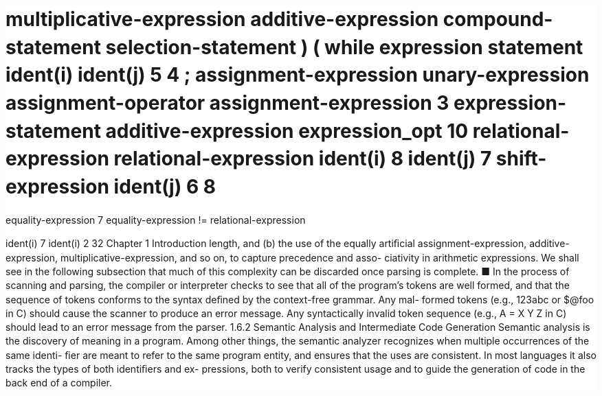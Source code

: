 multiplicative-expression
additive-expression
compound-statement
selection-statement
)
(
while
expression
statement
ident(i)
ident(j)
5
4
;
assignment-expression
unary-expression
assignment-operator
assignment-expression
3
expression-statement
additive-expression
expression_opt
10
relational-expression
relational-expression
ident(i)
8
ident(j)
7
shift-expression
ident(j)
6
8
=
equality-expression
7
equality-expression
!=
relational-expression
>
ident(i)
7
ident(i)
2
32
Chapter 1 Introduction
length, and (b) the use of the equally artiﬁcial assignment-expression, additive-
expression, multiplicative-expression, and so on, to capture precedence and asso-
ciativity in arithmetic expressions. We shall see in the following subsection that
much of this complexity can be discarded once parsing is complete.
■
In the process of scanning and parsing, the compiler or interpreter checks to
see that all of the program’s tokens are well formed, and that the sequence of
tokens conforms to the syntax deﬁned by the context-free grammar. Any mal-
formed tokens (e.g., 123abc or $@foo in C) should cause the scanner to produce
an error message. Any syntactically invalid token sequence (e.g., A = X Y Z in C)
should lead to an error message from the parser.
1.6.2 Semantic Analysis and Intermediate Code Generation
Semantic analysis is the discovery of meaning in a program. Among other things,
the semantic analyzer recognizes when multiple occurrences of the same identi-
ﬁer are meant to refer to the same program entity, and ensures that the uses are
consistent. In most languages it also tracks the types of both identiﬁers and ex-
pressions, both to verify consistent usage and to guide the generation of code in
the back end of a compiler.